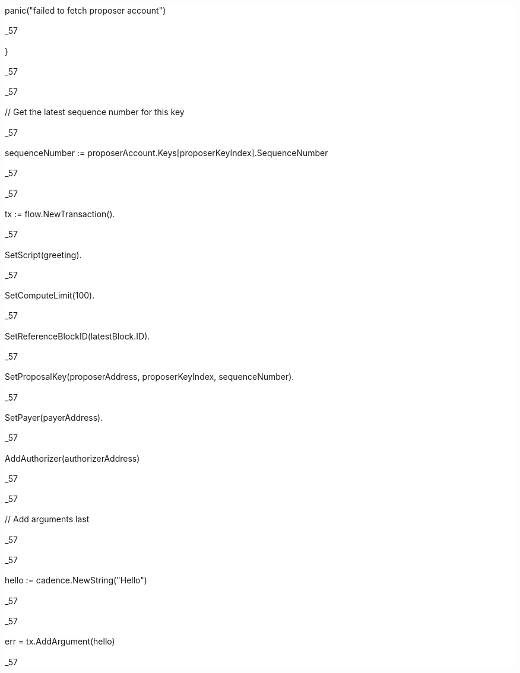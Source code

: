 panic("failed to fetch proposer account")

_57

}

_57

_57

// Get the latest sequence number for this key

_57

sequenceNumber := proposerAccount.Keys[proposerKeyIndex].SequenceNumber

_57

_57

tx := flow.NewTransaction().

_57

SetScript(greeting).

_57

SetComputeLimit(100).

_57

SetReferenceBlockID(latestBlock.ID).

_57

SetProposalKey(proposerAddress, proposerKeyIndex, sequenceNumber).

_57

SetPayer(payerAddress).

_57

AddAuthorizer(authorizerAddress)

_57

_57

// Add arguments last

_57

_57

hello := cadence.NewString("Hello")

_57

_57

err = tx.AddArgument(hello)

_57
